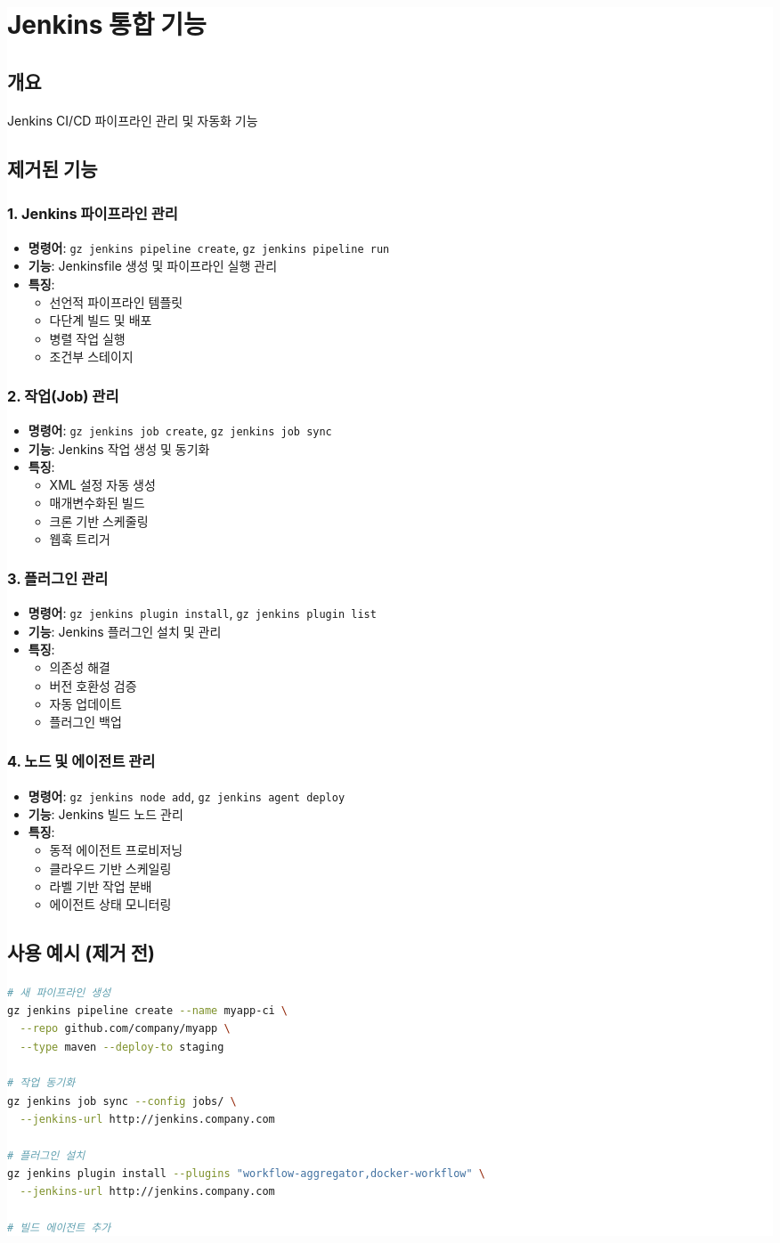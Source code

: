 # Jenkins 통합 기능

## 개요
Jenkins CI/CD 파이프라인 관리 및 자동화 기능

## 제거된 기능

### 1. Jenkins 파이프라인 관리
- **명령어**: `gz jenkins pipeline create`, `gz jenkins pipeline run`
- **기능**: Jenkinsfile 생성 및 파이프라인 실행 관리
- **특징**:
  - 선언적 파이프라인 템플릿
  - 다단계 빌드 및 배포
  - 병렬 작업 실행
  - 조건부 스테이지

### 2. 작업(Job) 관리
- **명령어**: `gz jenkins job create`, `gz jenkins job sync`
- **기능**: Jenkins 작업 생성 및 동기화
- **특징**:
  - XML 설정 자동 생성
  - 매개변수화된 빌드
  - 크론 기반 스케줄링
  - 웹훅 트리거

### 3. 플러그인 관리
- **명령어**: `gz jenkins plugin install`, `gz jenkins plugin list`
- **기능**: Jenkins 플러그인 설치 및 관리
- **특징**:
  - 의존성 해결
  - 버전 호환성 검증
  - 자동 업데이트
  - 플러그인 백업

### 4. 노드 및 에이전트 관리
- **명령어**: `gz jenkins node add`, `gz jenkins agent deploy`
- **기능**: Jenkins 빌드 노드 관리
- **특징**:
  - 동적 에이전트 프로비저닝
  - 클라우드 기반 스케일링
  - 라벨 기반 작업 분배
  - 에이전트 상태 모니터링

## 사용 예시 (제거 전)

```bash
# 새 파이프라인 생성
gz jenkins pipeline create --name myapp-ci \
  --repo github.com/company/myapp \
  --type maven --deploy-to staging

# 작업 동기화
gz jenkins job sync --config jobs/ \
  --jenkins-url http://jenkins.company.com

# 플러그인 설치
gz jenkins plugin install --plugins "workflow-aggregator,docker-workflow" \
  --jenkins-url http://jenkins.company.com

# 빌드 에이전트 추가
```